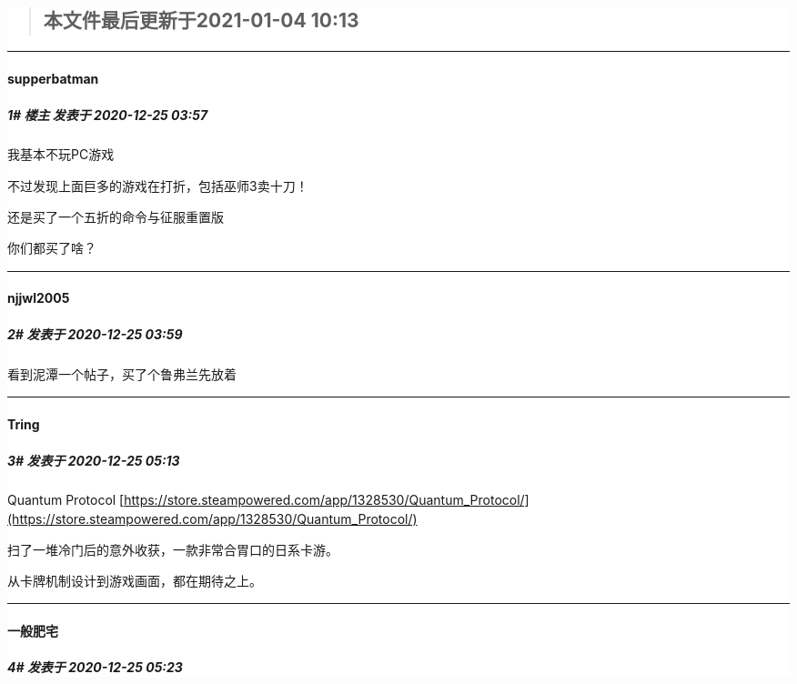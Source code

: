 > ## **本文件最后更新于2021-01-04 10:13** 



*****

####  supperbatman  
##### 1#       楼主       发表于 2020-12-25 03:57




我基本不玩PC游戏


不过发现上面巨多的游戏在打折，包括巫师3卖十刀！


还是买了一个五折的命令与征服重置版


你们都买了啥？







*****

####  njjwl2005  
##### 2#       发表于 2020-12-25 03:59




看到泥潭一个帖子，买了个鲁弗兰先放着







*****

####  Tring  
##### 3#       发表于 2020-12-25 05:13




Quantum Protocol
[https://store.steampowered.com/app/1328530/Quantum_Protocol/](https://store.steampowered.com/app/1328530/Quantum_Protocol/)

扫了一堆冷门后的意外收获，一款非常合胃口的日系卡游。

从卡牌机制设计到游戏画面，都在期待之上。







*****

####  一般肥宅  
##### 4#       发表于 2020-12-25 05:23
